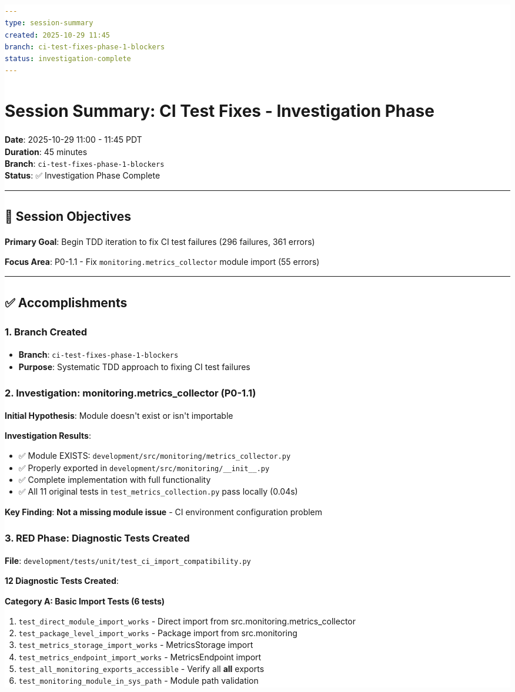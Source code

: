 ```yaml
---
type: session-summary
created: 2025-10-29 11:45
branch: ci-test-fixes-phase-1-blockers
status: investigation-complete
---
```


# Session Summary: CI Test Fixes - Investigation Phase

**Date**: 2025-10-29 11:00 - 11:45 PDT  
**Duration**: 45 minutes  
**Branch**: `ci-test-fixes-phase-1-blockers`  
**Status**: ✅ Investigation Phase Complete

---

## 🎯 Session Objectives

**Primary Goal**: Begin TDD iteration to fix CI test failures (296 failures, 361 errors)

**Focus Area**: P0-1.1 - Fix `monitoring.metrics_collector` module import (55 errors)

---

## ✅ Accomplishments

### 1. Branch Created
- **Branch**: `ci-test-fixes-phase-1-blockers`
- **Purpose**: Systematic TDD approach to fixing CI test failures

### 2. Investigation: monitoring.metrics_collector (P0-1.1)

**Initial Hypothesis**: Module doesn't exist or isn't importable

**Investigation Results**:
- ✅ Module EXISTS: `development/src/monitoring/metrics_collector.py`
- ✅ Properly exported in `development/src/monitoring/__init__.py`
- ✅ Complete implementation with full functionality
- ✅ All 11 original tests in `test_metrics_collection.py` pass locally (0.04s)

**Key Finding**: **Not a missing module issue** - CI environment configuration problem

### 3. RED Phase: Diagnostic Tests Created

**File**: `development/tests/unit/test_ci_import_compatibility.py`

**12 Diagnostic Tests Created**:

**Category A: Basic Import Tests (6 tests)**
1. `test_direct_module_import_works` - Direct import from src.monitoring.metrics_collector
2. `test_package_level_import_works` - Package import from src.monitoring
3. `test_metrics_storage_import_works` - MetricsStorage import
4. `test_metrics_endpoint_import_works` - MetricsEndpoint import
5. `test_all_monitoring_exports_accessible` - Verify all __all__ exports
6. `test_monitoring_module_in_sys_path` - Module path validation
